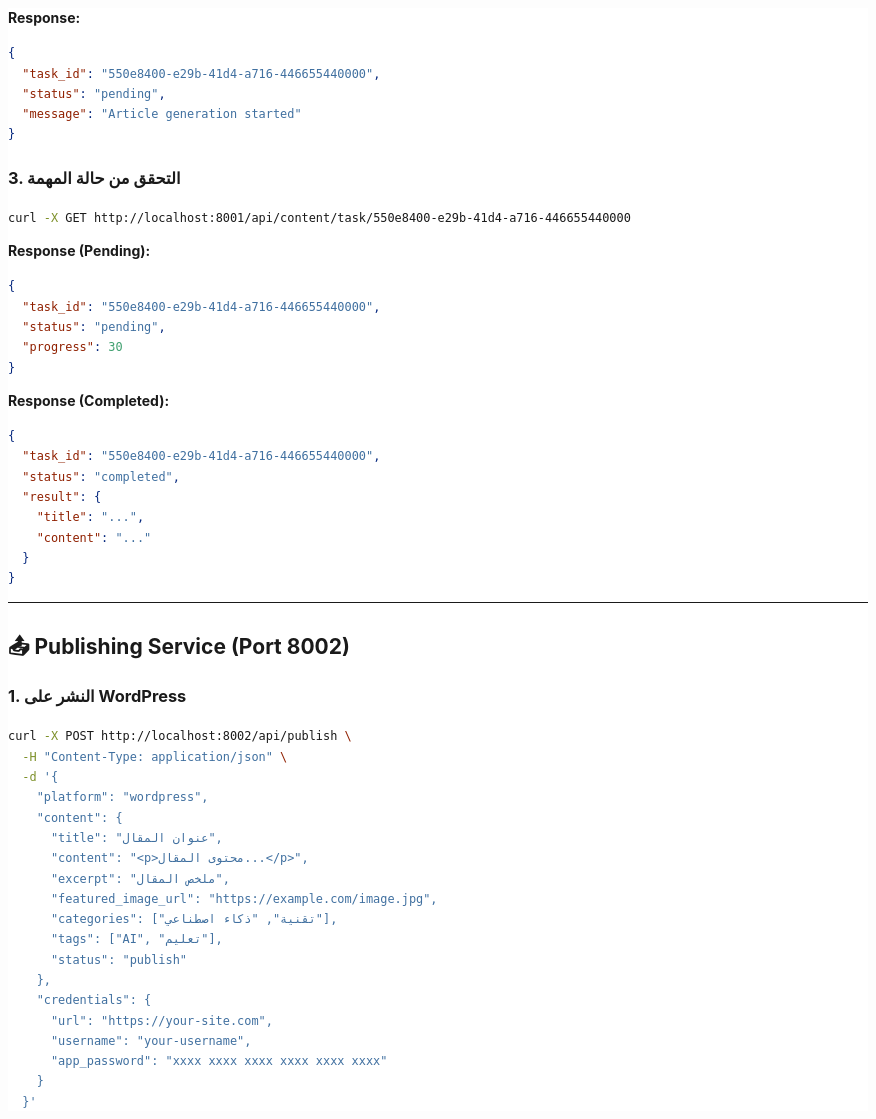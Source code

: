 **Response:**
```json
{
  "task_id": "550e8400-e29b-41d4-a716-446655440000",
  "status": "pending",
  "message": "Article generation started"
}
```

### 3. التحقق من حالة المهمة
```bash
curl -X GET http://localhost:8001/api/content/task/550e8400-e29b-41d4-a716-446655440000
```

**Response (Pending):**
```json
{
  "task_id": "550e8400-e29b-41d4-a716-446655440000",
  "status": "pending",
  "progress": 30
}
```

**Response (Completed):**
```json
{
  "task_id": "550e8400-e29b-41d4-a716-446655440000",
  "status": "completed",
  "result": {
    "title": "...",
    "content": "..."
  }
}
```

---

## 📤 Publishing Service (Port 8002)

### 1. النشر على WordPress
```bash
curl -X POST http://localhost:8002/api/publish \
  -H "Content-Type: application/json" \
  -d '{
    "platform": "wordpress",
    "content": {
      "title": "عنوان المقال",
      "content": "<p>محتوى المقال...</p>",
      "excerpt": "ملخص المقال",
      "featured_image_url": "https://example.com/image.jpg",
      "categories": ["تقنية", "ذكاء اصطناعي"],
      "tags": ["AI", "تعليم"],
      "status": "publish"
    },
    "credentials": {
      "url": "https://your-site.com",
      "username": "your-username",
      "app_password": "xxxx xxxx xxxx xxxx xxxx xxxx"
    }
  }'
```
